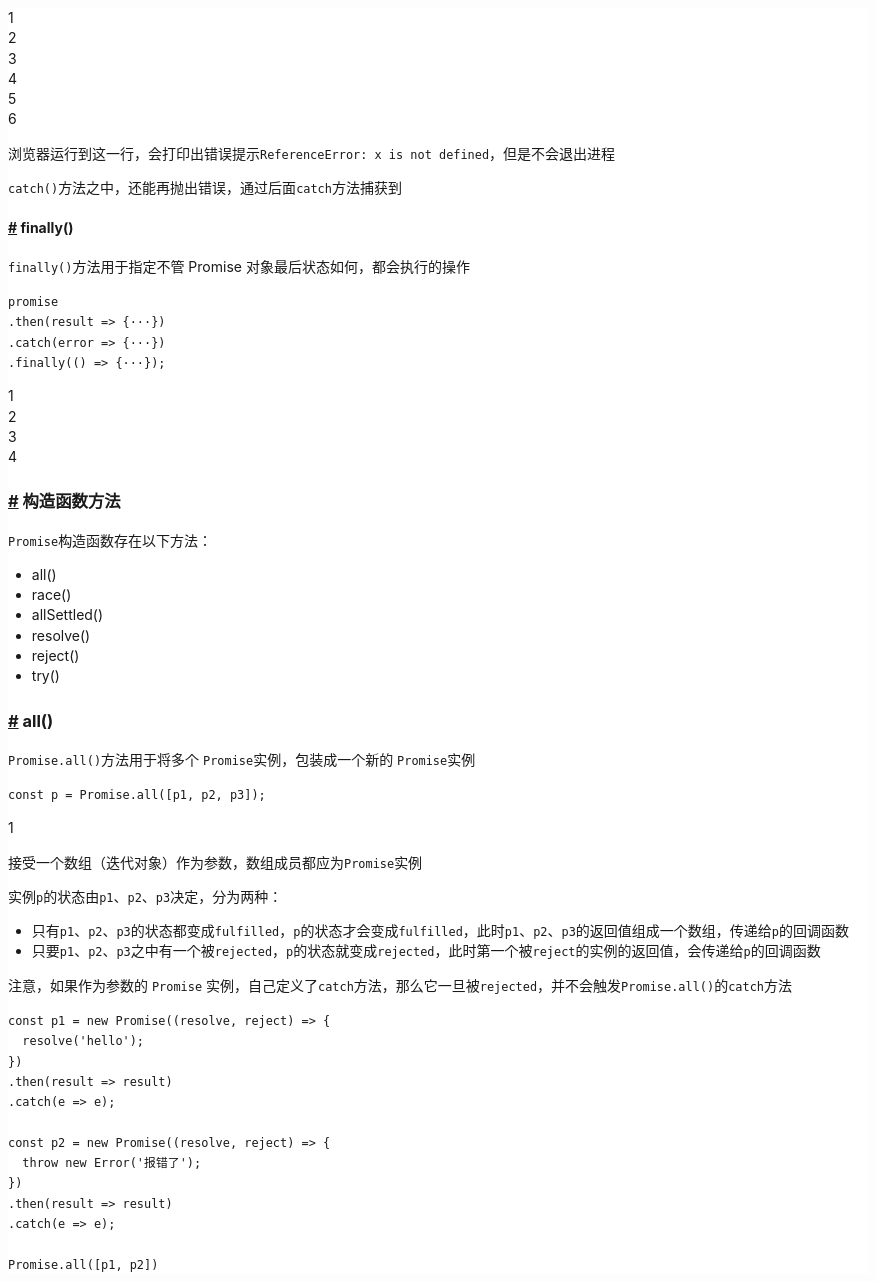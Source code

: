 1\
2\
3\
4\
5\
6

浏览器运行到这一行，会打印出错误提示`ReferenceError: x is not defined`，但是不会退出进程

`catch()`方法之中，还能再抛出错误，通过后面`catch`方法捕获到

#### [#](#finally) finally()

`finally()`方法用于指定不管 Promise 对象最后状态如何，都会执行的操作

```
promise
.then(result => {···})
.catch(error => {···})
.finally(() => {···});
```

1\
2\
3\
4

### [#](#构造函数方法) 构造函数方法

`Promise`构造函数存在以下方法：

* all()
* race()
* allSettled()
* resolve()
* reject()
* try()

### [#](#all) all()

`Promise.all()`方法用于将多个 `Promise`实例，包装成一个新的 `Promise`实例

```
const p = Promise.all([p1, p2, p3]);
```

1

接受一个数组（迭代对象）作为参数，数组成员都应为`Promise`实例

实例`p`的状态由`p1`、`p2`、`p3`决定，分为两种：

* 只有`p1`、`p2`、`p3`的状态都变成`fulfilled`，`p`的状态才会变成`fulfilled`，此时`p1`、`p2`、`p3`的返回值组成一个数组，传递给`p`的回调函数
* 只要`p1`、`p2`、`p3`之中有一个被`rejected`，`p`的状态就变成`rejected`，此时第一个被`reject`的实例的返回值，会传递给`p`的回调函数

注意，如果作为参数的 `Promise` 实例，自己定义了`catch`方法，那么它一旦被`rejected`，并不会触发`Promise.all()`的`catch`方法

```
const p1 = new Promise((resolve, reject) => {
  resolve('hello');
})
.then(result => result)
.catch(e => e);

const p2 = new Promise((resolve, reject) => {
  throw new Error('报错了');
})
.then(result => result)
.catch(e => e);

Promise.all([p1, p2])
```